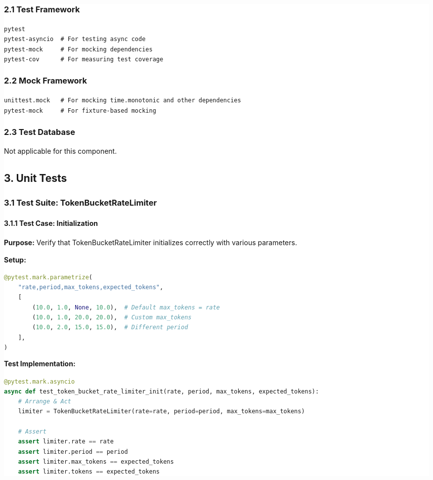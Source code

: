 ### 2.1 Test Framework

```
pytest
pytest-asyncio  # For testing async code
pytest-mock     # For mocking dependencies
pytest-cov      # For measuring test coverage
```

### 2.2 Mock Framework

```
unittest.mock   # For mocking time.monotonic and other dependencies
pytest-mock     # For fixture-based mocking
```

### 2.3 Test Database

Not applicable for this component.

## 3. Unit Tests

### 3.1 Test Suite: TokenBucketRateLimiter

#### 3.1.1 Test Case: Initialization

**Purpose:** Verify that TokenBucketRateLimiter initializes correctly with
various parameters.

**Setup:**

```python
@pytest.mark.parametrize(
    "rate,period,max_tokens,expected_tokens",
    [
        (10.0, 1.0, None, 10.0),  # Default max_tokens = rate
        (10.0, 1.0, 20.0, 20.0),  # Custom max_tokens
        (10.0, 2.0, 15.0, 15.0),  # Different period
    ],
)
```

**Test Implementation:**

```python
@pytest.mark.asyncio
async def test_token_bucket_rate_limiter_init(rate, period, max_tokens, expected_tokens):
    # Arrange & Act
    limiter = TokenBucketRateLimiter(rate=rate, period=period, max_tokens=max_tokens)

    # Assert
    assert limiter.rate == rate
    assert limiter.period == period
    assert limiter.max_tokens == expected_tokens
    assert limiter.tokens == expected_tokens
```
